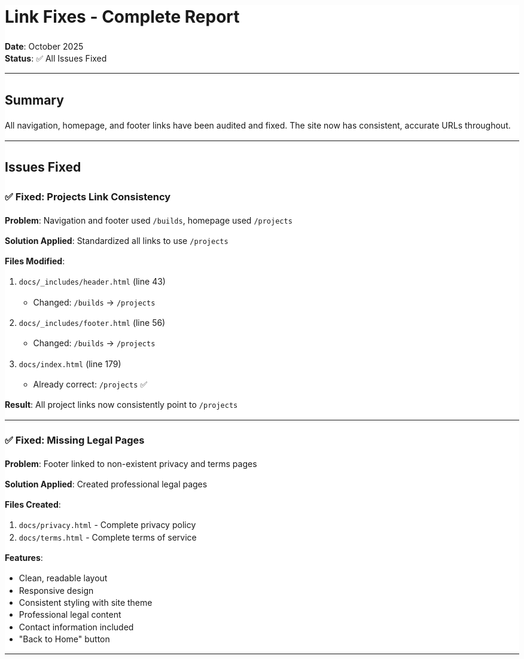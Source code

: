 # Link Fixes - Complete Report

**Date**: October 2025  
**Status**: ✅ All Issues Fixed

---

## Summary

All navigation, homepage, and footer links have been audited and fixed. The site now has consistent, accurate URLs throughout.

---

## Issues Fixed

### ✅ Fixed: Projects Link Consistency

**Problem**: Navigation and footer used `/builds`, homepage used `/projects`

**Solution Applied**: Standardized all links to use `/projects`

**Files Modified**:
1. `docs/_includes/header.html` (line 43)
   - Changed: `/builds` → `/projects`
   
2. `docs/_includes/footer.html` (line 56)
   - Changed: `/builds` → `/projects`
   
3. `docs/index.html` (line 179)
   - Already correct: `/projects` ✅

**Result**: All project links now consistently point to `/projects`

---

### ✅ Fixed: Missing Legal Pages

**Problem**: Footer linked to non-existent privacy and terms pages

**Solution Applied**: Created professional legal pages

**Files Created**:
1. `docs/privacy.html` - Complete privacy policy
2. `docs/terms.html` - Complete terms of service

**Features**:
- Clean, readable layout
- Responsive design
- Consistent styling with site theme
- Professional legal content
- Contact information included
- "Back to Home" button

---